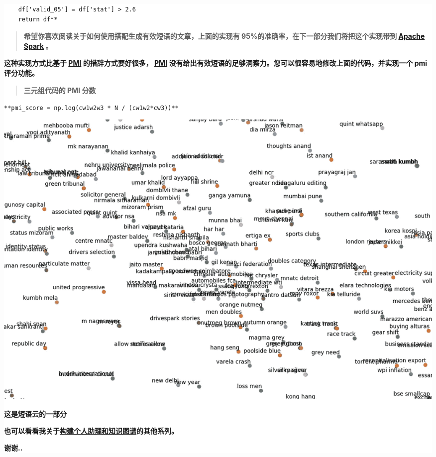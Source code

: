 ```
    df['valid_05'] = df['stat'] > 2.6
    return df**
```

> **希望你喜欢阅读关于如何使用搭配生成有效短语的文章，上面的实现有 95%的准确率，在下一部分我们将把这个实现带到 [Apache Spark](https://spark.apache.org/) 。**

**这种实现方式比基于 [PMI](https://en.wikipedia.org/wiki/Pointwise_mutual_information) 的措辞方式要好很多， [PMI](https://en.wikipedia.org/wiki/Pointwise_mutual_information) 没有给出有效短语的足够洞察力。您可以很容易地修改上面的代码，并实现一个 pmi 评分功能。**

> **三元组代码的 PMI 分数**

```
**pmi_score = np.log(cw1w2w3 * N / (cw1w2*cw3))**
```

**![](img/3b22244f2668e4df712a33f08a865099.png)**

**这是短语云的一部分**

**也可以看看我关于[构建个人助理和知识图谱](/@iitr.samrat/demystify-wiki-ontology-and-knowledge-graph-part-1-ba919b0d9ce4?source=friends_link&sk=c86df3f4bad504f9ef3f1f69697735e4)的其他系列。**

**谢谢..**
